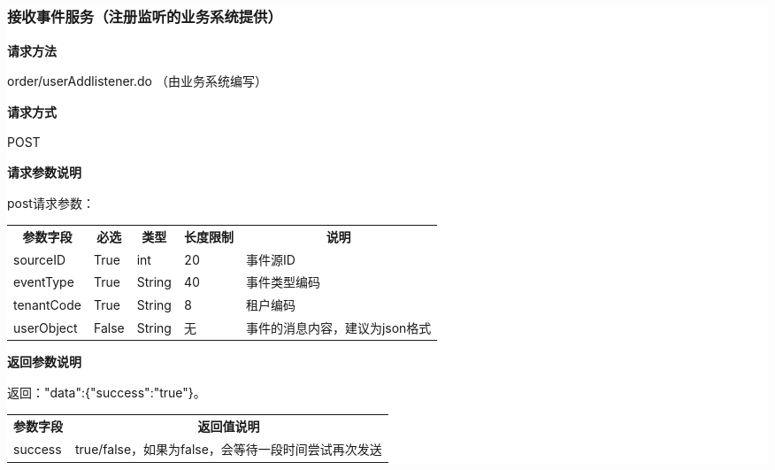 ### 接收事件服务（注册监听的业务系统提供）

**请求方法**  

order/userAddlistener.do （由业务系统编写）

**请求方式**  

POST

**请求参数说明**  

post请求参数：
<table>
  <tr>
    <th>参数字段</th>
    <th>必选</th>
		<th>类型</th>
    <th>长度限制</th>
    <th>说明</th>
  </tr>
  <tr>
    <td>sourceID</td>
    <td>True</td>
		<td>int</td>
    <td>20</td>
    <td>事件源ID</td>
  </tr>
  <tr>
    <td>eventType</td>
    <td>True</td>
		<td>String</td>
    <td>40</td>
    <td>事件类型编码</td>
  </tr>
   <tr>
    <td>tenantCode</td>
    <td>True</td>
		<td>String</td>
    <td>8</td>
    <td>租户编码</td>
  </tr>
  <tr>
	 <td>userObject</td>
	 <td>False</td>
	 <td>String</td>
	 <td>无</td>
	 <td>事件的消息内容，建议为json格式</td>
  </tr>
</table>

**返回参数说明**  

返回："data":{"success":"true"}。

<table>
  <tr>
    <th>参数字段</th>
    <th>返回值说明</th>
  </tr>
  <tr>
    <td>success</td>
    <td>true/false，如果为false，会等待一段时间尝试再次发送</td>
  </tr>
</table>
